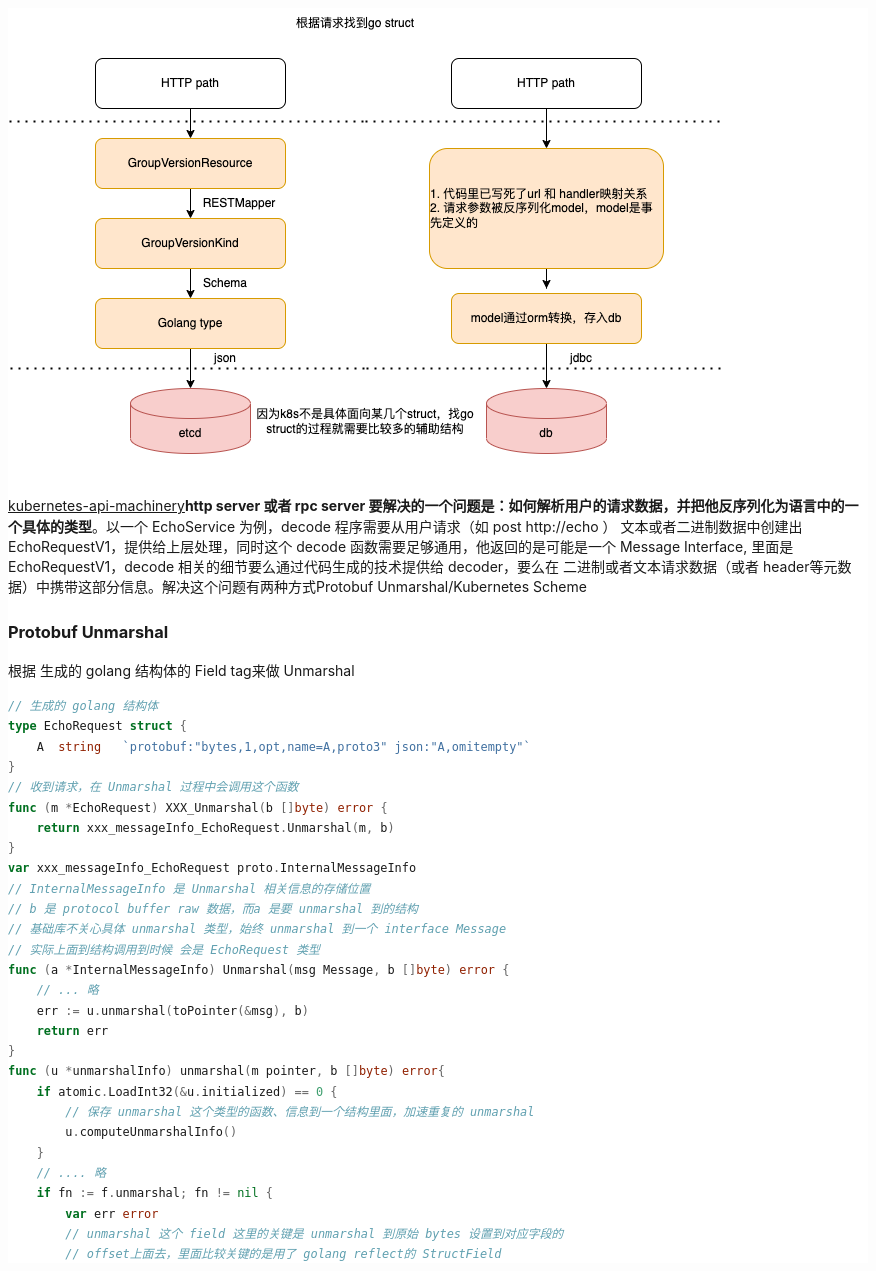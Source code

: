 ![](/public/upload/kubernetes/kubernetes_type.png)

[kubernetes-api-machinery](https://cloud.tencent.com/developer/article/1519826)**http server 或者 rpc server 要解决的一个问题是：如何解析用户的请求数据，并把他反序列化为语言中的一个具体的类型**。以一个 EchoService 为例，decode 程序需要从用户请求（如 post http://echo ） 文本或者二进制数据中创建出  EchoRequestV1，提供给上层处理，同时这个 decode 函数需要足够通用，他返回的是可能是一个 Message Interface, 里面是 EchoRequestV1，decode 相关的细节要么通过代码生成的技术提供给 decoder，要么在 二进制或者文本请求数据（或者 header等元数据）中携带这部分信息。解决这个问题有两种方式Protobuf Unmarshal/Kubernetes Scheme

### Protobuf Unmarshal

根据 生成的 golang 结构体的 Field tag来做 Unmarshal
```go
// 生成的 golang 结构体
type EchoRequest struct {
    A  string   `protobuf:"bytes,1,opt,name=A,proto3" json:"A,omitempty"`
}
// 收到请求，在 Unmarshal 过程中会调用这个函数
func (m *EchoRequest) XXX_Unmarshal(b []byte) error {
    return xxx_messageInfo_EchoRequest.Unmarshal(m, b)
}
var xxx_messageInfo_EchoRequest proto.InternalMessageInfo
// InternalMessageInfo 是 Unmarshal 相关信息的存储位置
// b 是 protocol buffer raw 数据，而a 是要 unmarshal 到的结构
// 基础库不关心具体 unmarshal 类型，始终 unmarshal 到一个 interface Message
// 实际上面到结构调用到时候 会是 EchoRequest 类型
func (a *InternalMessageInfo) Unmarshal(msg Message, b []byte) error {
    // ... 略
    err := u.unmarshal(toPointer(&msg), b)
    return err
}
func (u *unmarshalInfo) unmarshal(m pointer, b []byte) error{
    if atomic.LoadInt32(&u.initialized) == 0 {
        // 保存 unmarshal 这个类型的函数、信息到一个结构里面，加速重复的 unmarshal
		u.computeUnmarshalInfo()
	}
	// .... 略
	if fn := f.unmarshal; fn != nil {
		var err error
		// unmarshal 这个 field 这里的关键是 unmarshal 到原始 bytes 设置到对应字段的
		// offset上面去，里面比较关键的是用了 golang reflect的 StructField 
```